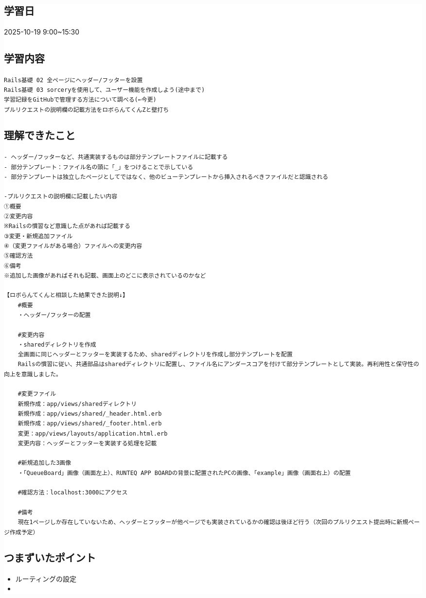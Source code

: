 ## 学習日
2025-10-19 9:00~15:30

## 学習内容
    Rails基礎 02 全ページにヘッダー/フッターを設置
    Rails基礎 03 sorceryを使用して、ユーザー機能を作成しよう(途中まで)
    学習記録をGitHubで管理する方法について調べる(←今更)
    プルリクエストの説明欄の記載方法をロボらんてくんZと壁打ち

## 理解できたこと
    - ヘッダー/フッターなど、共通実装するものは部分テンプレートファイルに記載する
    - 部分テンプレート：ファイル名の頭に「_」をつけることで示している
    - 部分テンプレートは独立したページとしてではなく、他のビューテンプレートから挿入されるべきファイルだと認識される

    -プルリクエストの説明欄に記載したい内容
    ①概要
    ②変更内容
    ※Railsの慣習など意識した点があれば記載する
    ③変更・新規追加ファイル
    ④（変更ファイルがある場合）ファイルへの変更内容
    ⑤確認方法
    ⑥備考
    ※追加した画像があればそれも記載、画面上のどこに表示されているのかなど

    【ロボらんてくんと相談した結果できた説明↓】
        #概要
        ・ヘッダー/フッターの配置

        #変更内容
        ・sharedディレクトリを作成
        全画面に同じヘッダーとフッターを実装するため、sharedディレクトリを作成し部分テンプレートを配置
        Railsの慣習に従い、共通部品はsharedディレクトリに配置し、ファイル名にアンダースコアを付けて部分テンプレートとして実装。再利用性と保守性の向上を意識しました。

        #変更ファイル
        新規作成：app/views/sharedディレクトリ
        新規作成：app/views/shared/_header.html.erb
        新規作成：app/views/shared/_footer.html.erb
        変更：app/views/layouts/application.html.erb
        変更内容：ヘッダーとフッターを実装する処理を記載

        #新規追加した3画像
        ・「QueueBoard」画像（画面左上）、RUNTEQ APP BOARDの背景に配置されたPCの画像、「example」画像（画面右上）の配置

        #確認方法：localhost:3000にアクセス

        #備考
        現在1ページしか存在していないため、ヘッダーとフッターが他ページでも実装されているかの確認は後ほど行う（次回のプルリクエスト提出時に新規ページ作成予定）

## つまずいたポイント
- ルーティングの設定
- 
